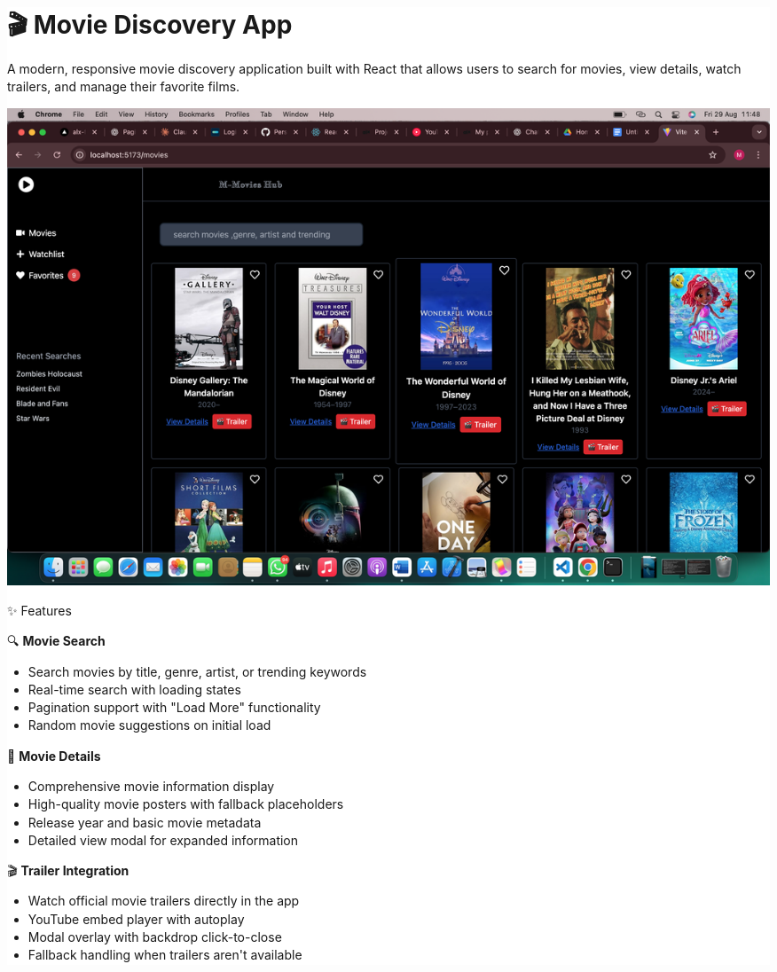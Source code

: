 # 🎬 Movie Discovery App

A modern, responsive movie discovery application built with React that allows users to search for movies, view details, watch trailers, and manage their favorite films.

![alt text](src/components/images/Screenshot.png)

✨ Features

 🔍 **Movie Search**
- Search movies by title, genre, artist, or trending keywords
- Real-time search with loading states
- Pagination support with "Load More" functionality
- Random movie suggestions on initial load

🎥 **Movie Details**
- Comprehensive movie information display
- High-quality movie posters with fallback placeholders
- Release year and basic movie metadata
- Detailed view modal for expanded information

 🎬 **Trailer Integration**
- Watch official movie trailers directly in the app
- YouTube embed player with autoplay
- Modal overlay with backdrop click-to-close
- Fallback handling when trailers aren't available
